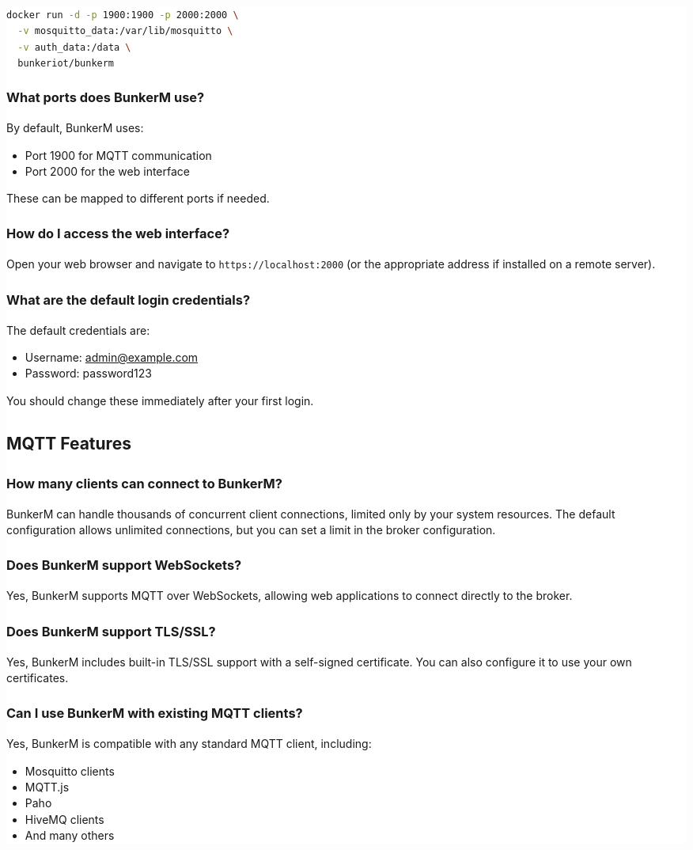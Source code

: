 ```bash
docker run -d -p 1900:1900 -p 2000:2000 \
  -v mosquitto_data:/var/lib/mosquitto \
  -v auth_data:/data \
  bunkeriot/bunkerm
```

### What ports does BunkerM use?

By default, BunkerM uses:
- Port 1900 for MQTT communication
- Port 2000 for the web interface

These can be mapped to different ports if needed.

### How do I access the web interface?

Open your web browser and navigate to `https://localhost:2000` (or the appropriate address if installed on a remote server).

### What are the default login credentials?

The default credentials are:
- Username: admin@example.com
- Password: password123

You should change these immediately after your first login.

## MQTT Features

### How many clients can connect to BunkerM?

BunkerM can handle thousands of concurrent client connections, limited only by your system resources. The default configuration allows unlimited connections, but you can set a limit in the broker configuration.

### Does BunkerM support WebSockets?

Yes, BunkerM supports MQTT over WebSockets, allowing web applications to connect directly to the broker.

### Does BunkerM support TLS/SSL?

Yes, BunkerM includes built-in TLS/SSL support with a self-signed certificate. You can also configure it to use your own certificates.

### Can I use BunkerM with existing MQTT clients?

Yes, BunkerM is compatible with any standard MQTT client, including:
- Mosquitto clients
- MQTT.js
- Paho
- HiveMQ clients
- And many others
